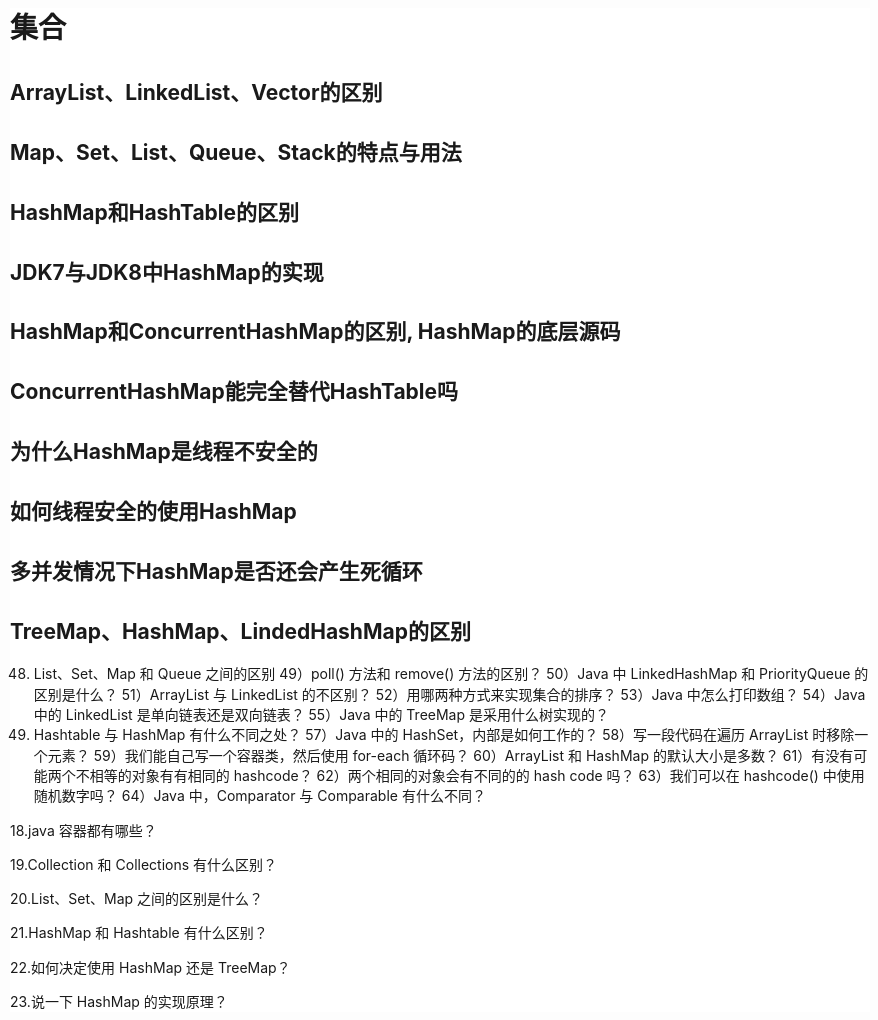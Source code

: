 # 集合

## ArrayList、LinkedList、Vector的区别
## Map、Set、List、Queue、Stack的特点与用法
## HashMap和HashTable的区别
## JDK7与JDK8中HashMap的实现
## HashMap和ConcurrentHashMap的区别, HashMap的底层源码
## ConcurrentHashMap能完全替代HashTable吗
## 为什么HashMap是线程不安全的
## 如何线程安全的使用HashMap
## 多并发情况下HashMap是否还会产生死循环
## TreeMap、HashMap、LindedHashMap的区别

48) List、Set、Map 和 Queue 之间的区别 
49）poll() 方法和 remove() 方法的区别？ 
50）Java 中 LinkedHashMap 和 PriorityQueue 的区别是什么？ 
51）ArrayList 与 LinkedList 的不区别？ 
52）用哪两种方式来实现集合的排序？ 
53）Java 中怎么打印数组？ 
54）Java 中的 LinkedList 是单向链表还是双向链表？ 
55）Java 中的 TreeMap 是采用什么树实现的？ 
56) Hashtable 与 HashMap 有什么不同之处？ 
57）Java 中的 HashSet，内部是如何工作的？ 
58）写一段代码在遍历 ArrayList 时移除一个元素？ 
59）我们能自己写一个容器类，然后使用 for-each 循环码？ 
60）ArrayList 和 HashMap 的默认大小是多数？ 
61）有没有可能两个不相等的对象有有相同的 hashcode？ 
62）两个相同的对象会有不同的的 hash code 吗？ 
63）我们可以在 hashcode() 中使用随机数字吗？ 
64）Java 中，Comparator 与 Comparable 有什么不同？

18.java 容器都有哪些？

19.Collection 和 Collections 有什么区别？

20.List、Set、Map 之间的区别是什么？

21.HashMap 和 Hashtable 有什么区别？

22.如何决定使用 HashMap 还是 TreeMap？

23.说一下 HashMap 的实现原理？
